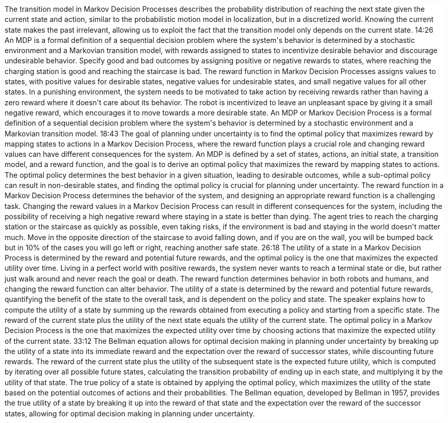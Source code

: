 The transition model in Markov Decision Processes describes the probability distribution of reaching the next state given the current state and action, similar to the probabilistic motion model in localization, but in a discretized world.
Knowing the current state makes the past irrelevant, allowing us to exploit the fact that the transition model only depends on the current state.
14:26 An MDP is a formal definition of a sequential decision problem where the system's behavior is determined by a stochastic environment and a Markovian transition model, with rewards assigned to states to incentivize desirable behavior and discourage undesirable behavior.
Specify good and bad outcomes by assigning positive or negative rewards to states, where reaching the charging station is good and reaching the staircase is bad.
The reward function in Markov Decision Processes assigns values to states, with positive values for desirable states, negative values for undesirable states, and small negative values for all other states.
In a punishing environment, the system needs to be motivated to take action by receiving rewards rather than having a zero reward where it doesn't care about its behavior.
The robot is incentivized to leave an unpleasant space by giving it a small negative reward, which encourages it to move towards a more desirable state.
An MDP or Markov Decision Process is a formal definition of a sequential decision problem where the system's behavior is determined by a stochastic environment and a Markovian transition model.
18:43 The goal of planning under uncertainty is to find the optimal policy that maximizes reward by mapping states to actions in a Markov Decision Process, where the reward function plays a crucial role and changing reward values can have different consequences for the system.
An MDP is defined by a set of states, actions, an initial state, a transition model, and a reward function, and the goal is to derive an optimal policy that maximizes the reward by mapping states to actions.
The optimal policy determines the best behavior in a given situation, leading to desirable outcomes, while a sub-optimal policy can result in non-desirable states, and finding the optimal policy is crucial for planning under uncertainty.
The reward function in a Markov Decision Process determines the behavior of the system, and designing an appropriate reward function is a challenging task.
Changing the reward values in a Markov Decision Process can result in different consequences for the system, including the possibility of receiving a high negative reward where staying in a state is better than dying.
The agent tries to reach the charging station or the staircase as quickly as possible, even taking risks, if the environment is bad and staying in the world doesn't matter much.
Move in the opposite direction of the staircase to avoid falling down, and if you are on the wall, you will be bumped back but in 10% of the cases you will go left or right, reaching another safe state.
26:18 The utility of a state in a Markov Decision Process is determined by the reward and potential future rewards, and the optimal policy is the one that maximizes the expected utility over time.
Living in a perfect world with positive rewards, the system never wants to reach a terminal state or die, but rather just walk around and never reach the goal or death.
The reward function determines behavior in both robots and humans, and changing the reward function can alter behavior.
The utility of a state is determined by the reward and potential future rewards, quantifying the benefit of the state to the overall task, and is dependent on the policy and state.
The speaker explains how to compute the utility of a state by summing up the rewards obtained from executing a policy and starting from a specific state.
The reward of the current state plus the utility of the next state equals the utility of the current state.
The optimal policy in a Markov Decision Process is the one that maximizes the expected utility over time by choosing actions that maximize the expected utility of the current state.
33:12 The Bellman equation allows for optimal decision making in planning under uncertainty by breaking up the utility of a state into its immediate reward and the expectation over the reward of successor states, while discounting future rewards.
The reward of the current state plus the utility of the subsequent state is the expected future utility, which is computed by iterating over all possible future states, calculating the transition probability of ending up in each state, and multiplying it by the utility of that state.
The true policy of a state is obtained by applying the optimal policy, which maximizes the utility of the state based on the potential outcomes of actions and their probabilities.
The Bellman equation, developed by Bellman in 1957, provides the true utility of a state by breaking it up into the reward of that state and the expectation over the reward of the successor states, allowing for optimal decision making in planning under uncertainty.